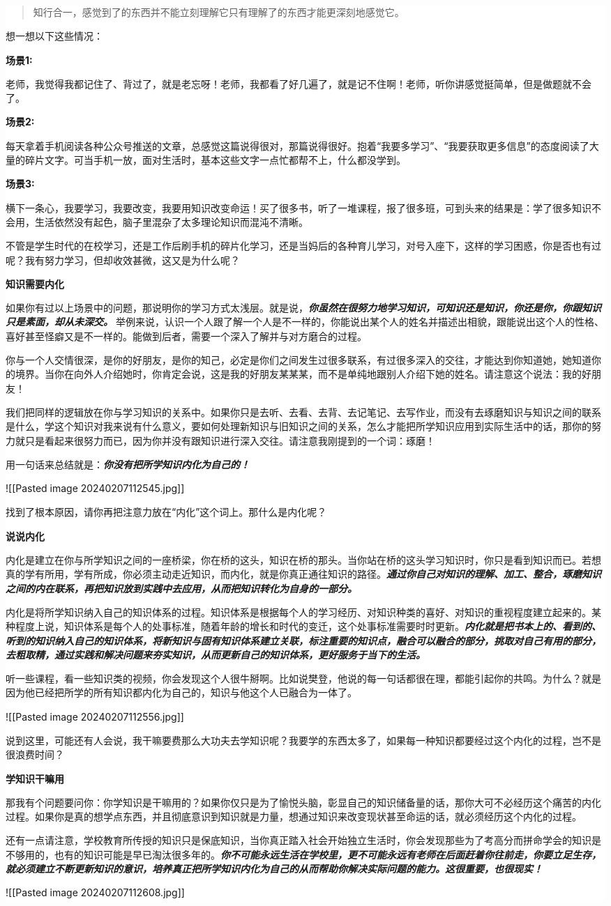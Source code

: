 > 知行合一，感觉到了的东西并不能立刻理解它只有理解了的东西才能更深刻地感觉它。

想一想以下这些情况：  
  
**场景1:**  
  
老师，我觉得我都记住了、背过了，就是老忘呀！老师，我都看了好几遍了，就是记不住啊！老师，听你讲感觉挺简单，但是做题就不会了。  
  
**场景2:**  
  
每天拿着手机阅读各种公众号推送的文章，总感觉这篇说得很对，那篇说得很好。抱着“我要多学习”、“我要获取更多信息”的态度阅读了大量的碎片文字。可当手机一放，面对生活时，基本这些文字一点忙都帮不上，什么都没学到。  
  
  
**场景3:**  
  
横下一条心，我要学习，我要改变，我要用知识改变命运！买了很多书，听了一堆课程，报了很多班，可到头来的结果是：学了很多知识不会用，生活依然没有起色，脑子里混杂了太多理论知识而混沌不清晰。  
  
不管是学生时代的在校学习，还是工作后刷手机的碎片化学习，还是当妈后的各种育儿学习，对号入座下，这样的学习困惑，你是否也有过呢？我有努力学习，但却收效甚微，这又是为什么呢？

**知识需要内化**

如果你有过以上场景中的问题，那说明你的学习方式太浅层。就是说，**_你虽然在很努力地学习知识，可知识还是知识，你还是你，你跟知识只是素面，却从未深交。_** 举例来说，认识一个人跟了解一个人是不一样的，你能说出某个人的姓名并描述出相貌，跟能说出这个人的性格、喜好甚至怪癖又是不一样的。能做到后者，需要一个深入了解并与对方磨合的过程。  
  
你与一个人交情很深，是你的好朋友，是你的知己，必定是你们之间发生过很多联系，有过很多深入的交往，才能达到你知道她，她知道你的境界。当你在向外人介绍她时，你肯定会说，这是我的好朋友某某某，而不是单纯地跟别人介绍下她的姓名。请注意这个说法：我的好朋友！  
  
我们把同样的逻辑放在你与学习知识的关系中。如果你只是去听、去看、去背、去记笔记、去写作业，而没有去琢磨知识与知识之间的联系是什么，学这个知识对我来说有什么意义，要如何处理新知识与旧知识之间的关系，怎么才能把所学知识应用到实际生活中的话，那你的努力就只是看起来很努力而已，因为你并没有跟知识进行深入交往。请注意我刚提到的一个词：琢磨！  
  
用一句话来总结就是：**_你没有把所学知识内化为自己的！_**

![[Pasted image 20240207112545.jpg]]

找到了根本原因，请你再把注意力放在“内化”这个词上。那什么是内化呢？  
  
**说说内化**  
  
内化是建立在你与所学知识之间的一座桥梁，你在桥的这头，知识在桥的那头。当你站在桥的这头学习知识时，你只是看到知识而已。若想真的学有所用，学有所成，你必须主动走近知识，而内化，就是你真正通往知识的路径。**_通过你自己对知识的理解、加工、整合，琢磨知识之间的内在联系，再把知识放到实践中去应用，从而把知识转化为自身的一部分。_**  
  
内化是将所学知识纳入自己的知识体系的过程。知识体系是根据每个人的学习经历、对知识种类的喜好、对知识的重视程度建立起来的。某种程度上说，知识体系是每个人的处事标准，随着年龄的增长和时代的变迁，这个处事标准需要时时更新。**_内化就是把书本上的、看到的、听到的知识纳入自己的知识体系，将新知识与固有知识体系建立关联，标注重要的知识点，融合可以融合的部分，挑取对自己有用的部分，去粗取精，通过实践和解决问题来夯实知识，从而更新自己的知识体系，更好服务于当下的生活。_**  
  
听一些课程，看一些知识类的视频，你会发现这个人很牛掰啊。比如说樊登，他说的每一句话都很在理，都能引起你的共鸣。为什么？就是因为他已经把所学的所有知识都内化为自己的，知识与他这个人已融合为一体了。

![[Pasted image 20240207112556.jpg]]

说到这里，可能还有人会说，我干嘛要费那么大功夫去学知识呢？我要学的东西太多了，如果每一种知识都要经过这个内化的过程，岂不是很浪费时间？  
  
**学知识干嘛用**  
  
那我有个问题要问你：你学知识是干嘛用的？如果你仅只是为了愉悦头脑，彰显自己的知识储备量的话，那你大可不必经历这个痛苦的内化过程。如果你是真的想学点东西，并且彻底意识到知识就是力量，想通过知识来改变现状甚至命运的话，就必须经历这个内化的过程。  
  
还有一点请注意，学校教育所传授的知识只是保底知识，当你真正踏入社会开始独立生活时，你会发现那些为了考高分而拼命学会的知识是不够用的，也有的知识可能是早已淘汰很多年的。**_你不可能永远生活在学校里，更不可能永远有老师在后面赶着你往前走，你要立足生存，就必须建立不断更新知识的意识，培养真正把所学知识内化为自己的从而帮助你解决实际问题的能力。这很重要，也很现实！_**

![[Pasted image 20240207112608.jpg]]
